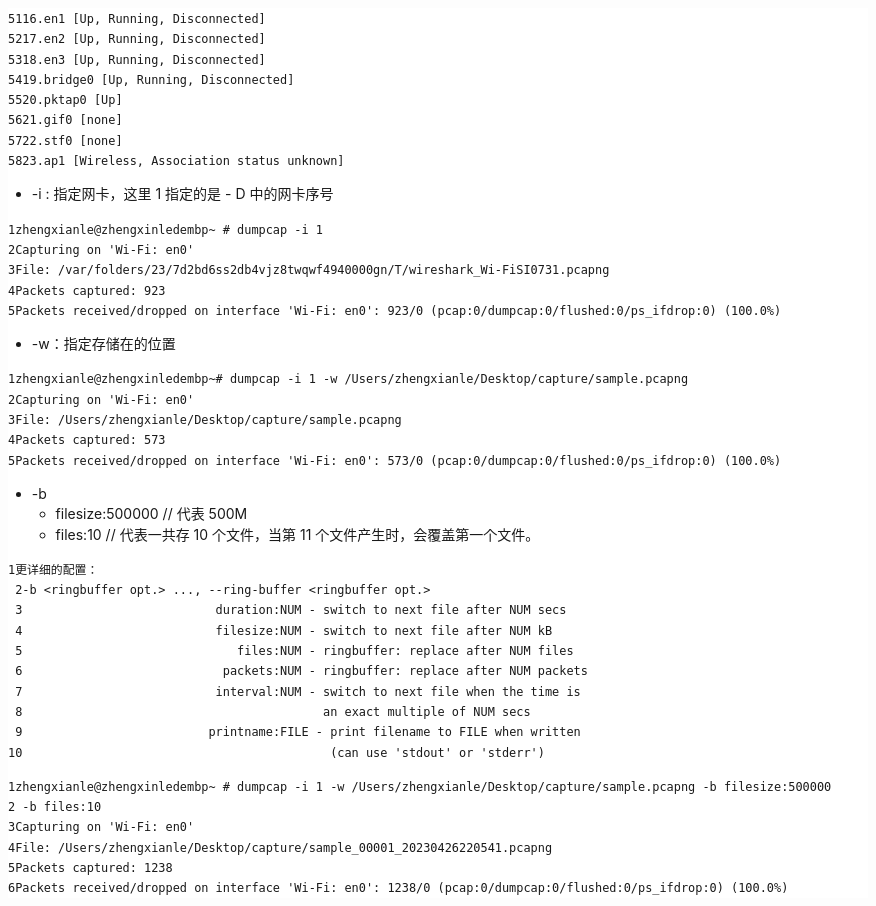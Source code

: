 ```
5116.en1 [Up, Running, Disconnected]
5217.en2 [Up, Running, Disconnected]
5318.en3 [Up, Running, Disconnected]
5419.bridge0 [Up, Running, Disconnected]
5520.pktap0 [Up]
5621.gif0 [none]
5722.stf0 [none]
5823.ap1 [Wireless, Association status unknown]
```

*   -i : 指定网卡，这里 1 指定的是 - D 中的网卡序号

```
1zhengxianle@zhengxinledembp~ # dumpcap -i 1
2Capturing on 'Wi-Fi: en0'
3File: /var/folders/23/7d2bd6ss2db4vjz8twqwf4940000gn/T/wireshark_Wi-FiSI0731.pcapng
4Packets captured: 923
5Packets received/dropped on interface 'Wi-Fi: en0': 923/0 (pcap:0/dumpcap:0/flushed:0/ps_ifdrop:0) (100.0%)
```

*   -w：指定存储在的位置

```
1zhengxianle@zhengxinledembp~# dumpcap -i 1 -w /Users/zhengxianle/Desktop/capture/sample.pcapng
2Capturing on 'Wi-Fi: en0'
3File: /Users/zhengxianle/Desktop/capture/sample.pcapng
4Packets captured: 573
5Packets received/dropped on interface 'Wi-Fi: en0': 573/0 (pcap:0/dumpcap:0/flushed:0/ps_ifdrop:0) (100.0%)
```

*   -b
    *   filesize:500000 // 代表 500M
    *   files:10 // 代表一共存 10 个文件，当第 11 个文件产生时，会覆盖第一个文件。

```
1更详细的配置：
 2-b <ringbuffer opt.> ..., --ring-buffer <ringbuffer opt.>
 3                           duration:NUM - switch to next file after NUM secs
 4                           filesize:NUM - switch to next file after NUM kB
 5                              files:NUM - ringbuffer: replace after NUM files
 6                            packets:NUM - ringbuffer: replace after NUM packets
 7                           interval:NUM - switch to next file when the time is
 8                                          an exact multiple of NUM secs
 9                          printname:FILE - print filename to FILE when written
10                                           (can use 'stdout' or 'stderr')
```

```
1zhengxianle@zhengxinledembp~ # dumpcap -i 1 -w /Users/zhengxianle/Desktop/capture/sample.pcapng -b filesize:500000
2 -b files:10
3Capturing on 'Wi-Fi: en0'
4File: /Users/zhengxianle/Desktop/capture/sample_00001_20230426220541.pcapng
5Packets captured: 1238
6Packets received/dropped on interface 'Wi-Fi: en0': 1238/0 (pcap:0/dumpcap:0/flushed:0/ps_ifdrop:0) (100.0%)
```
